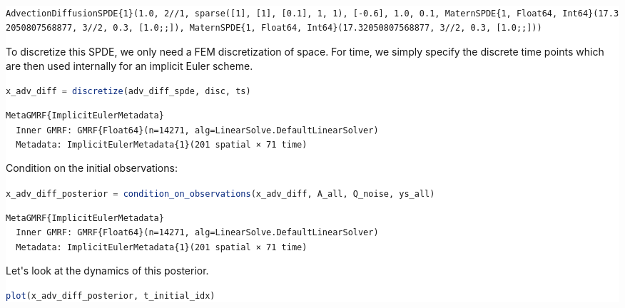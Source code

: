 
```ansi
AdvectionDiffusionSPDE{1}(1.0, 2//1, sparse([1], [1], [0.1], 1, 1), [-0.6], 1.0, 0.1, MaternSPDE{1, Float64, Int64}(17.32050807568877, 3//2, 0.3, [1.0;;]), MaternSPDE{1, Float64, Int64}(17.32050807568877, 3//2, 0.3, [1.0;;]))
```


To discretize this SPDE, we only need a FEM discretization of space. For time, we simply specify the discrete time points which are then used internally for an implicit Euler scheme.

```julia
x_adv_diff = discretize(adv_diff_spde, disc, ts)
```


```ansi
MetaGMRF{ImplicitEulerMetadata}
  Inner GMRF: GMRF{Float64}(n=14271, alg=LinearSolve.DefaultLinearSolver)
  Metadata: ImplicitEulerMetadata{1}(201 spatial × 71 time)
```


Condition on the initial observations:

```julia
x_adv_diff_posterior = condition_on_observations(x_adv_diff, A_all, Q_noise, ys_all)
```


```ansi
MetaGMRF{ImplicitEulerMetadata}
  Inner GMRF: GMRF{Float64}(n=14271, alg=LinearSolve.DefaultLinearSolver)
  Metadata: ImplicitEulerMetadata{1}(201 spatial × 71 time)
```


Let&#39;s look at the dynamics of this posterior.

```julia
plot(x_adv_diff_posterior, t_initial_idx)
```
